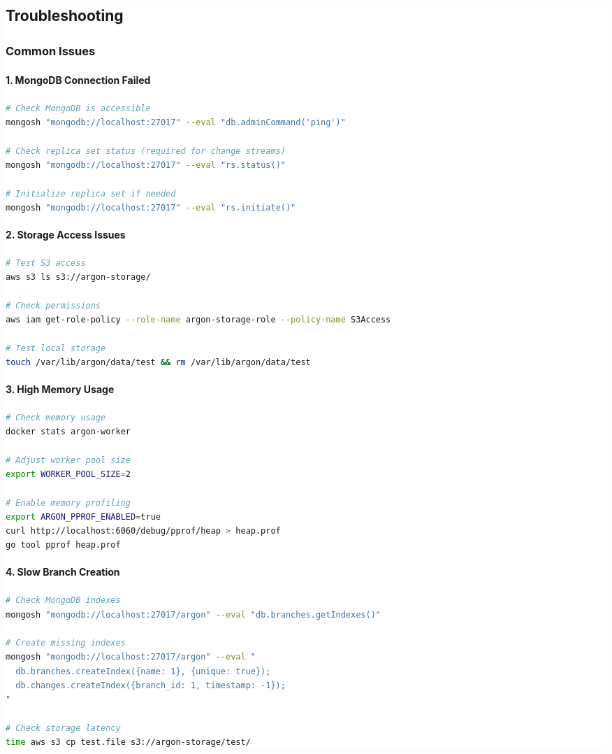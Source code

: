 ## Troubleshooting

### Common Issues

#### 1. MongoDB Connection Failed

```bash
# Check MongoDB is accessible
mongosh "mongodb://localhost:27017" --eval "db.adminCommand('ping')"

# Check replica set status (required for change streams)
mongosh "mongodb://localhost:27017" --eval "rs.status()"

# Initialize replica set if needed
mongosh "mongodb://localhost:27017" --eval "rs.initiate()"
```

#### 2. Storage Access Issues

```bash
# Test S3 access
aws s3 ls s3://argon-storage/

# Check permissions
aws iam get-role-policy --role-name argon-storage-role --policy-name S3Access

# Test local storage
touch /var/lib/argon/data/test && rm /var/lib/argon/data/test
```

#### 3. High Memory Usage

```bash
# Check memory usage
docker stats argon-worker

# Adjust worker pool size
export WORKER_POOL_SIZE=2

# Enable memory profiling
export ARGON_PPROF_ENABLED=true
curl http://localhost:6060/debug/pprof/heap > heap.prof
go tool pprof heap.prof
```

#### 4. Slow Branch Creation

```bash
# Check MongoDB indexes
mongosh "mongodb://localhost:27017/argon" --eval "db.branches.getIndexes()"

# Create missing indexes
mongosh "mongodb://localhost:27017/argon" --eval "
  db.branches.createIndex({name: 1}, {unique: true});
  db.changes.createIndex({branch_id: 1, timestamp: -1});
"

# Check storage latency
time aws s3 cp test.file s3://argon-storage/test/
```
